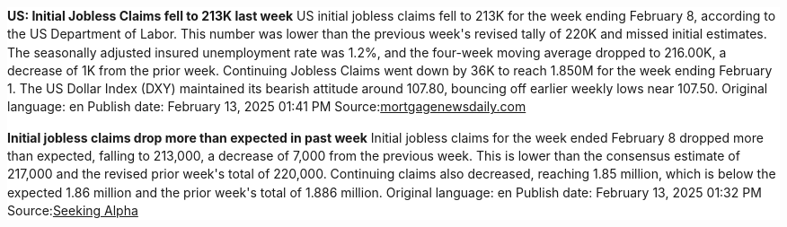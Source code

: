 **US: Initial Jobless Claims fell to 213K last week**
US initial jobless claims fell to 213K for the week ending February 8, according to the US Department of Labor. This number was lower than the previous week's revised tally of 220K and missed initial estimates. The seasonally adjusted insured unemployment rate was 1.2%, and the four-week moving average dropped to 216.00K, a decrease of 1K from the prior week. Continuing Jobless Claims went down by 36K to reach 1.850M for the week ending February 1. The US Dollar Index (DXY) maintained its bearish attitude around 107.80, bouncing off earlier weekly lows near 107.50.
Original language: en
Publish date: February 13, 2025 01:41 PM
Source:[mortgagenewsdaily.com](https://www.fxstreet.com/news/us-initial-jobless-claims-rose-to-213k-last-week-202502131341)

**Initial jobless claims drop more than expected in past week**
Initial jobless claims for the week ended February 8 dropped more than expected, falling to 213,000, a decrease of 7,000 from the previous week. This is lower than the consensus estimate of 217,000 and the revised prior week's total of 220,000. Continuing claims also decreased, reaching 1.85 million, which is below the expected 1.86 million and the prior week's total of 1.886 million.
Original language: en
Publish date: February 13, 2025 01:32 PM
Source:[Seeking Alpha](https://seekingalpha.com/news/4407648-initial-jobless-claims-drop-more-than-expected-in-past-week)


